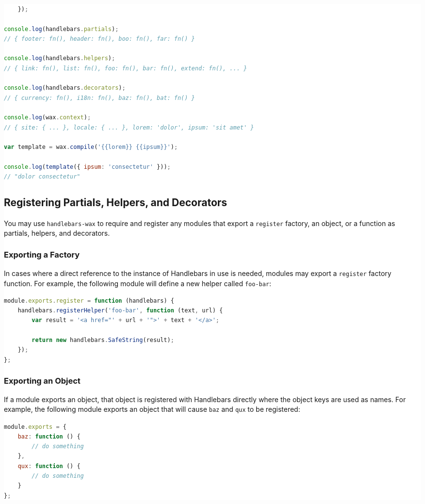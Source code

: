 ```js
    });

console.log(handlebars.partials);
// { footer: fn(), header: fn(), boo: fn(), far: fn() }

console.log(handlebars.helpers);
// { link: fn(), list: fn(), foo: fn(), bar: fn(), extend: fn(), ... }

console.log(handlebars.decorators);
// { currency: fn(), i18n: fn(), baz: fn(), bat: fn() }

console.log(wax.context);
// { site: { ... }, locale: { ... }, lorem: 'dolor', ipsum: 'sit amet' }

var template = wax.compile('{{lorem}} {{ipsum}}');

console.log(template({ ipsum: 'consectetur' }));
// "dolor consectetur"
```

## Registering Partials, Helpers, and Decorators

You may use `handlebars-wax` to require and register any modules that export a `register` factory, an object, or a function as partials, helpers, and decorators.

### Exporting a Factory

In cases where a direct reference to the instance of Handlebars in use is needed, modules may export a `register` factory function. For example, the following module will define a new helper called `foo-bar`:

```js
module.exports.register = function (handlebars) {
    handlebars.registerHelper('foo-bar', function (text, url) {
        var result = '<a href="' + url + '">' + text + '</a>';

        return new handlebars.SafeString(result);
    });
};
```

### Exporting an Object

If a module exports an object, that object is registered with Handlebars directly where the object keys are used as names. For example, the following module exports an object that will cause `baz` and `qux` to be registered:

```js
module.exports = {
    baz: function () {
        // do something
    },
    qux: function () {
        // do something
    }
};
```
